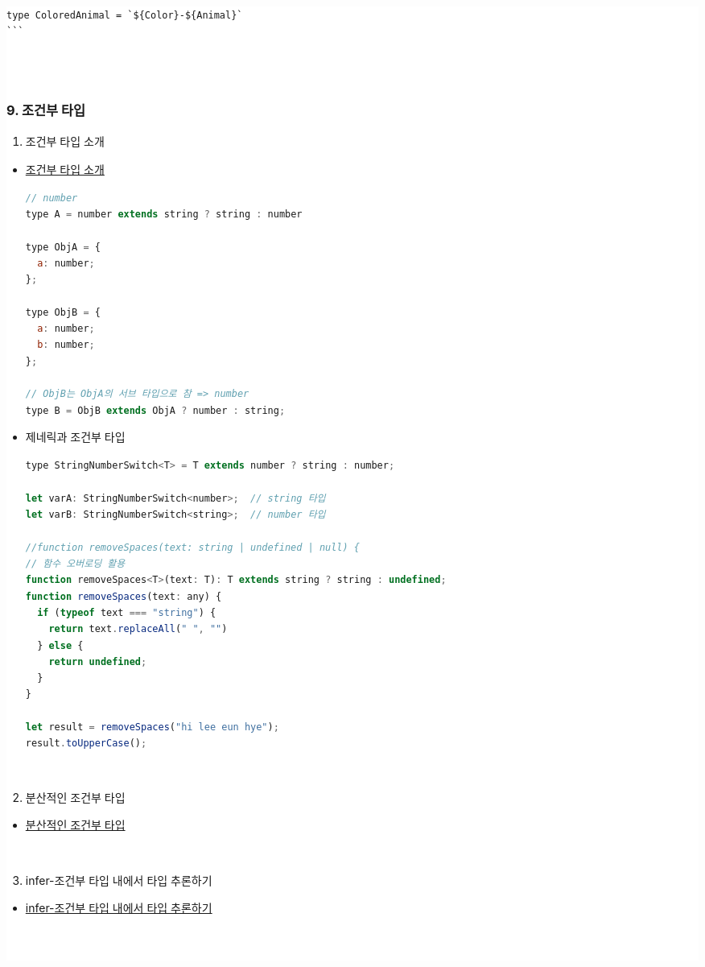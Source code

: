     type ColoredAnimal = `${Color}-${Animal}`
    ```

  <Br />
  <Br />

### 9. 조건부 타입
1. 조건부 타입 소개
  - [조건부 타입 소개](https://ts.winterlood.com/129fe6ed-953c-4ee1-a4c4-ba64f2b127c4)
    ```javascript
    // number
    type A = number extends string ? string : number

    type ObjA = {
      a: number;
    };

    type ObjB = {
      a: number;
      b: number;
    };

    // ObjB는 ObjA의 서브 타입으로 참 => number
    type B = ObjB extends ObjA ? number : string;
    ```

  - 제네릭과 조건부 타입
    ```javascript
    type StringNumberSwitch<T> = T extends number ? string : number;

    let varA: StringNumberSwitch<number>;  // string 타입
    let varB: StringNumberSwitch<string>;  // number 타입

    //function removeSpaces(text: string | undefined | null) {
    // 함수 오버로딩 활용
    function removeSpaces<T>(text: T): T extends string ? string : undefined;
    function removeSpaces(text: any) {
      if (typeof text === "string") {
        return text.replaceAll(" ", "")
      } else {
        return undefined;
      }
    }

    let result = removeSpaces("hi lee eun hye");
    result.toUpperCase();
    ```
  <br />

2. 분산적인 조건부 타입
  - [분산적인 조건부 타입](https://ts.winterlood.com/dd8b6923-f49b-43f0-a775-167a33d1e0d1)
  <br />

3. infer-조건부 타입 내에서 타입 추론하기
  - [infer-조건부 타입 내에서 타입 추론하기](https://ts.winterlood.com/3c169c2f-4ef8-41fd-a820-cf8ee03e5b48)
  <br />
  <br />

